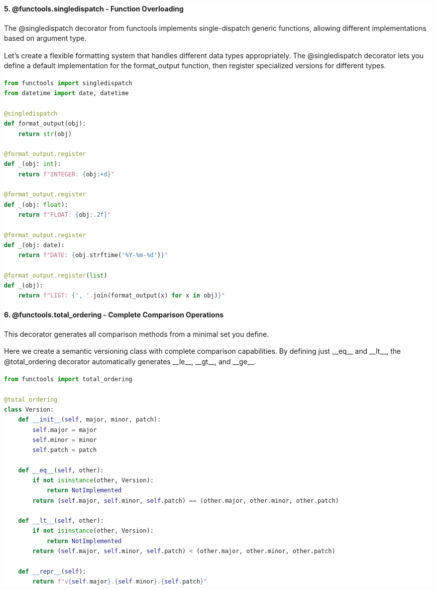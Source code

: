 #### 5. @functools.singledispatch - Function Overloading
 
The @singledispatch decorator from functools implements single-dispatch generic functions, allowing different implementations based on argument type.

Let’s create a flexible formatting system that handles different data types appropriately. The @singledispatch decorator lets you define a default implementation for the format_output function, then register specialized versions for different types.

```python
from functools import singledispatch
from datetime import date, datetime

@singledispatch
def format_output(obj):
    return str(obj)

@format_output.register
def _(obj: int):
    return f"INTEGER: {obj:+d}"

@format_output.register
def _(obj: float):
    return f"FLOAT: {obj:.2f}"

@format_output.register
def _(obj: date):
    return f"DATE: {obj.strftime('%Y-%m-%d')}"

@format_output.register(list)
def _(obj):
    return f"LIST: {', '.join(format_output(x) for x in obj)}"
```

#### 6. @functools.total_ordering - Complete Comparison Operations
 
This decorator generates all comparison methods from a minimal set you define.

Here we create a semantic versioning class with complete comparison capabilities. By defining just \_\_eq\_\_ and \_\_lt\_\_, the @total_ordering decorator automatically generates \_\_le\_\_, \_\_gt\_\_, and \_\_ge\_\_.

```python
from functools import total_ordering

@total_ordering
class Version:
    def __init__(self, major, minor, patch):
        self.major = major
        self.minor = minor
        self.patch = patch

    def __eq__(self, other):
        if not isinstance(other, Version):
            return NotImplemented
        return (self.major, self.minor, self.patch) == (other.major, other.minor, other.patch)

    def __lt__(self, other):
        if not isinstance(other, Version):
            return NotImplemented
        return (self.major, self.minor, self.patch) < (other.major, other.minor, other.patch)

    def __repr__(self):
        return f"v{self.major}.{self.minor}.{self.patch}"
```
